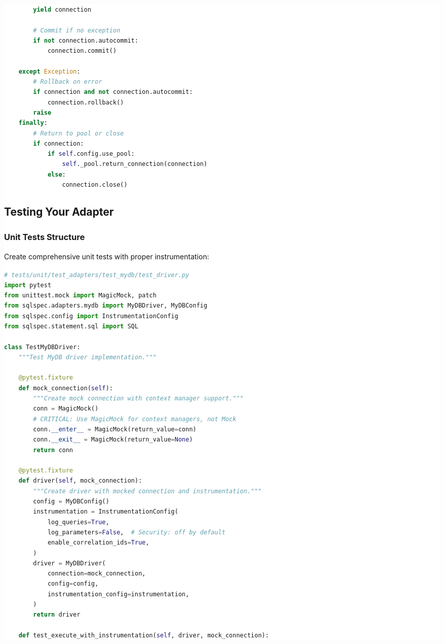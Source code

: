 ```python
        yield connection

        # Commit if no exception
        if not connection.autocommit:
            connection.commit()

    except Exception:
        # Rollback on error
        if connection and not connection.autocommit:
            connection.rollback()
        raise
    finally:
        # Return to pool or close
        if connection:
            if self.config.use_pool:
                self._pool.return_connection(connection)
            else:
                connection.close()
```

## Testing Your Adapter

### Unit Tests Structure

Create comprehensive unit tests with proper instrumentation:

```python
# tests/unit/test_adapters/test_mydb/test_driver.py
import pytest
from unittest.mock import MagicMock, patch
from sqlspec.adapters.mydb import MyDBDriver, MyDBConfig
from sqlspec.config import InstrumentationConfig
from sqlspec.statement.sql import SQL

class TestMyDBDriver:
    """Test MyDB driver implementation."""

    @pytest.fixture
    def mock_connection(self):
        """Create mock connection with context manager support."""
        conn = MagicMock()
        # CRITICAL: Use MagicMock for context managers, not Mock
        conn.__enter__ = MagicMock(return_value=conn)
        conn.__exit__ = MagicMock(return_value=None)
        return conn

    @pytest.fixture
    def driver(self, mock_connection):
        """Create driver with mocked connection and instrumentation."""
        config = MyDBConfig()
        instrumentation = InstrumentationConfig(
            log_queries=True,
            log_parameters=False,  # Security: off by default
            enable_correlation_ids=True,
        )
        driver = MyDBDriver(
            connection=mock_connection,
            config=config,
            instrumentation_config=instrumentation,
        )
        return driver

    def test_execute_with_instrumentation(self, driver, mock_connection):
```